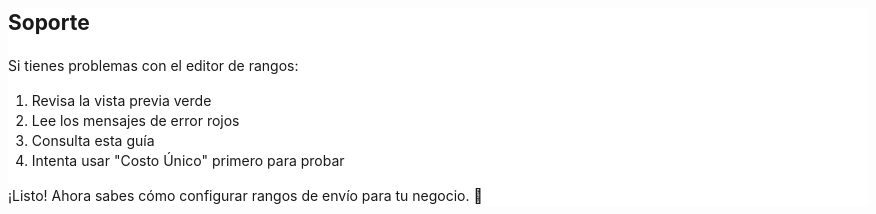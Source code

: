 
## Soporte

Si tienes problemas con el editor de rangos:

1. Revisa la vista previa verde
2. Lee los mensajes de error rojos
3. Consulta esta guía
4. Intenta usar "Costo Único" primero para probar

¡Listo! Ahora sabes cómo configurar rangos de envío para tu negocio. 🚀
